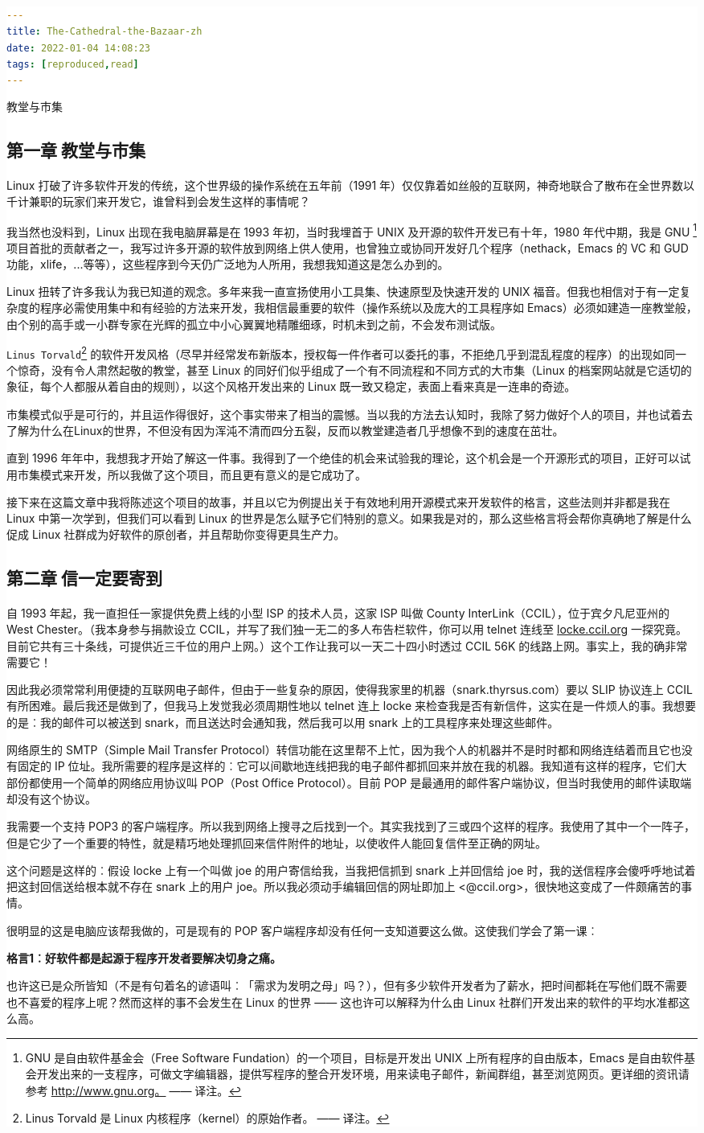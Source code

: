 ```yaml
---
title: The-Cathedral-the-Bazaar-zh
date: 2022-01-04 14:08:23
tags: [reproduced,read]
---
```


教堂与市集



## 第一章 教堂与市集

Linux 打破了许多软件开发的传统，这个世界级的操作系统在五年前（1991 年）仅仅靠着如丝般的互联网，神奇地联合了散布在全世界数以千计兼职的玩家们来开发它，谁曾料到会发生这样的事情呢？

我当然也没料到，Linux 出现在我电脑屏幕是在 1993 年初，当时我埋首于 UNIX 及开源的软件开发已有十年，1980 年代中期，我是 GNU [^1] 项目首批的贡献者之一，我写过许多开源的软件放到网络上供人使用，也曾独立或协同开发好几个程序（nethack，Emacs 的 VC 和 GUD 功能，xlife，...等等），这些程序到今天仍广泛地为人所用，我想我知道这是怎么办到的。

Linux 扭转了许多我认为我已知道的观念。多年来我一直宣扬使用小工具集、快速原型及快速开发的 UNIX 福音。但我也相信对于有一定复杂度的程序必需使用集中和有经验的方法来开发，我相信最重要的软件（操作系统以及庞大的工具程序如 Emacs）必须如建造一座教堂般，由个别的高手或一小群专家在光辉的孤立中小心翼翼地精雕细琢，时机未到之前，不会发布测试版。

`Linus Torvald`[^2] 的软件开发风格（尽早并经常发布新版本，授权每一件作者可以委托的事，不拒绝几乎到混乱程度的程序）的出现如同一个惊奇，没有令人肃然起敬的教堂，甚至 Linux 的同好们似乎组成了一个有不同流程和不同方式的大市集（Linux 的档案网站就是它适切的象征，每个人都服从着自由的规则），以这个风格开发出来的 Linux 既一致又稳定，表面上看来真是一连串的奇迹。

市集模式似乎是可行的，并且运作得很好，这个事实带来了相当的震憾。当以我的方法去认知时，我除了努力做好个人的项目，并也试着去了解为什么在Linux的世界，不但没有因为浑沌不清而四分五裂，反而以教堂建造者几乎想像不到的速度在茁壮。

直到 1996 年年中，我想我才开始了解这一件事。我得到了一个绝佳的机会来试验我的理论，这个机会是一个开源形式的项目，正好可以试用市集模式来开发，所以我做了这个项目，而且更有意义的是它成功了。

接下来在这篇文章中我将陈述这个项目的故事，并且以它为例提出关于有效地利用开源模式来开发软件的格言，这些法则并非都是我在 Linux 中第一次学到，但我们可以看到 Linux 的世界是怎么赋予它们特别的意义。如果我是对的，那么这些格言将会帮你真确地了解是什么促成 Linux 社群成为好软件的原创者，并且帮助你变得更具生产力。

## 第二章 信一定要寄到

自 1993 年起，我一直担任一家提供免费上线的小型 ISP 的技术人员，这家 ISP 叫做 County InterLink（CCIL），位于宾夕凡尼亚州的 West Chester。（我本身参与捐款设立 CCIL，并写了我们独一无二的多人布告栏软件，你可以用 telnet 连线至 [locke.ccil.org](telnet://locke.ccil.org) 一探究竟。目前它共有三十条线，可提供近三千位的用户上网。）这个工作让我可以一天二十四小时透过 CCIL 56K 的线路上网。事实上，我的确非常需要它！

因此我必须常常利用便捷的互联网电子邮件，但由于一些复杂的原因，使得我家里的机器（snark.thyrsus.com）要以 SLIP 协议连上 CCIL 有所困难。最后我还是做到了，但我马上发觉我必须周期性地以 telnet 连上 locke 来检查我是否有新信件，这实在是一件烦人的事。我想要的是︰我的邮件可以被送到 snark，而且送达时会通知我，然后我可以用 snark 上的工具程序来处理这些邮件。

网络原生的 SMTP（Simple Mail Transfer Protocol）转信功能在这里帮不上忙，因为我个人的机器并不是时时都和网络连结着而且它也没有固定的 IP 位址。我所需要的程序是这样的︰它可以间歇地连线把我的电子邮件都抓回来并放在我的机器。我知道有这样的程序，它们大部份都使用一个简单的网络应用协议叫 POP（Post Office Protocol）。目前 POP 是最通用的邮件客户端协议，但当时我使用的邮件读取端却没有这个协议。

我需要一个支持 POP3 的客户端程序。所以我到网络上搜寻之后找到一个。其实我找到了三或四个这样的程序。我使用了其中一个一阵子，但是它少了一个重要的特性，就是精巧地处理抓回来信件附件的地址，以使收件人能回复信件至正确的网址。

这个问题是这样的︰假设 locke 上有一个叫做 joe 的用户寄信给我，当我把信抓到 snark 上并回信给 joe 时，我的送信程序会傻呼呼地试着把这封回信送给根本就不存在 snark 上的用户 joe。所以我必须动手编辑回信的网址即加上 <@ccil.org>，很快地这变成了一件颇痛苦的事情。

很明显的这是电脑应该帮我做的，可是现有的 POP 客户端程序却没有任何一支知道要这么做。这使我们学会了第一课︰

**格言1︰好软件都是起源于程序开发者要解决切身之痛。**

也许这已是众所皆知（不是有句着名的谚语叫︰「需求为发明之母」吗？），但有多少软件开发者为了薪水，把时间都耗在写他们既不需要也不喜爱的程序上呢？然而这样的事不会发生在 Linux 的世界 ―― 这也许可以解释为什么由 Linux 社群们开发出来的软件的平均水准都这么高。


[^1]: GNU 是自由软件基金会（Free Software Fundation）的一个项目，目标是开发出 UNIX 上所有程序的自由版本，Emacs 是自由软件基会开发出来的一支程序，可做文字编辑器，提供写程序的整合开发环境，用来读电子邮件，新闻群组，甚至浏览网页。更详细的资讯请参考 http://www.gnu.org。 ―― 译注。
[^2]: Linus Torvald 是 Linux 内核程序（kernel）的原始作者。 ―― 译注。
[^3]: 在《*Programing Pearls*》，著名的资讯工程格言家 Jon Bentley 评论 Brooks 的观察说「如果你丢弃一次，你将丢弃第二次」。他几乎是对的。他们两人的重点不是你应该预期第一次的尝试是错的，而是以正确的想法开始会比挽救一场灾难来得更有效率。
[^4]: 成功采用市集模式的开源例子，早在因特网时代之前，与 UNIX 无关，这因特网的传统早就存在。[info-Zip](http://www.cdrom.com/pub/infozip/) 这个压缩工具的开发在 1990-1992 年，主要是针对 DOS，就是一个例子。另一个子是 RBBS 电子布告栏（也是针对 DOS），于 1983 年开始，开发了一个强壮的社群，直到目前（1999 年中）都还经常发布新版本，尽管网络邮件与文件分享有更巨大的优势。当 info-Zip 社群依赖网络邮件形成的规模，RBBS 的开发者文化实际上在 RBBS 支撑线上社群，使它完全独立于 TCP/IP 的基础设施。
[^5]: Delphi 是希腊古都，以善作预言的 Apollo 神殿而闻名。 ―― 译注。
[^6]: 对训服操作系统的复杂度来说，透明与同裁审查都是很有价值的，毕竟这不是一个新概念。在 1965 年，时间共享的非常早期阶段，Corbató 与 Vyssotsky，Multics 操作系统的共同设计者[写到](http://www.multicians.org/fjcc1.html)，一般预期 Multics 将在完成后发布…这是为了两个原因，第一是它可以经得起有兴趣者的审查与批评，第二是有义务要展出，未来的设计者才可以让内部操作系统尽可能清晰，如此会有利于发现系统问题。
[^7]: John Hasler 提过一个有趣的解释，我将它称为「Hasler定律」︰重复工作花费的时间与团队大小呈现 sub-quadratic 关係 ―― 至少比那些需要被消灭的过度计划与管理上升的慢。  
[^8]: 实验版与稳定版 Linux 可以对冲彼此的风险。这分裂形成另一个问题︰截止日的死亡。当两边都有一个不可变动的功能清单与截止日，品质荡然无存且会形成大混乱。我输钱给哈佛商业评论的 Marco Iansiti 与 Alan MacCormack，因为他们向我展示了证据，就是鬆绑其中一的规定可以让排程可行。  
[^9]: 这不完全精确，因特网为基础的开源项目的混合式组织特征，依 Brooks 的建议，要解决这样的 N^2 复杂度问题，应该採取「外科手术小组」的团队 ―― 但是现实中差异很大。像跟在领导者身边的代码图书馆员这样的专门角色，实际上不存在；相对于 Brooks 当时来说，这角色被更而有力的软件工具集所取代。而且，开源文化强烈依赖 UNIX 传统的模组、API 与数据隐藏 ―― 没有任何一个是 Brooks 所讲的处方。
[^10]: 反对者跟我说，对同一bug的多症状来说，描述bug特征的难度呈现指数式（譬如 Gaussian 分布或 Poisson 分布）上升。如果可能掌握到分布的外观，那会是很有用的资料。这与debug困难度是均匀分布的差别很大，也就是说单一开发者也应该模仿市集模式，针对单一的bug定一个时间上限，超过的话就追踪下一个bug。从一而终不见得是美德…
[^11]: 相反的组合指笨拙的数据结构配上聪明的代码。 ―― 译注。
[^12]: 事实上，上述的这段话他是用「流程图」（flowchart）和「表格」（tables）这两个名词，但由于三十年间专业术语/文化的变迁，这些名词的意义几乎是相同的。 ―― 译注。
[^13]: 「小王子」就是 Antoine de Saint-Exupery 的作品。这句格言也曾在《*Modern Operating System*》一书中被 Andrew S. Tanenbaum 引用来说明操作系统微核心的设计哲学。 ―― 译注。
[^14]: RFC 822 是 Standard for the Format of ARPA Internet Text Messages。 ―― 译注。
[^15]: RFC 1652 是 SMTP Service Extension for 8bit-MIME Transport。 ―― 译注。
[^16]: 以 fetchmail 为例，隐藏的秘密是指「通行密码」，「虚拟秘密」是指把通行密码编码后存于配置文件中。 ―― 译注。
[^17]: 一个人能不能采取市集模式从无到有的开发项目，取决于市集模式是否能够支持创造性的工作。有人认为，缺乏强而有力的领导力，市集模式只能在目前最尖端的技术上做複製与小幅度改良，而无法开发出最尖端的技术。这也许是 [Halloween Documents](http://www.opensource.org/halloween/) 最无耻的论述，这令人尴尬的两份微软内部文件如此描述开源现象。作者比较了这个类似 UNIX 系统的 Linux 系统是在「追尾灯」（chasing taillights）（当一个项目达到最先进技术的门槛时），认为管理才能进一步扩大前进。  
[^18]: 现在我们有一个比 fetchmail 更有指引意义的市集模式项目，[EGCS](http://egcs.cygnus.com/)，实验性的 GNU 组译系统。  
[^19]: 当然，Kropotkin 的评论与「Linus法则」引起关于社会组织控制学的广泛议题。另一个软件工程的理论则建议「Conway法则」 ―― 「如果你有四组人做组译器，你会得到一个四重（4-pass）组译器」。原始的叙述比较一般化︰「组织会以自己内部的沟通结构设计系统」。更简洁的说，「方式决定结果」或「过程变成产品」。  
[^20]: 指管理者也会害怕自己成为漫画中那个老板。 ―― 译注。